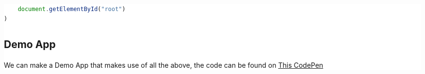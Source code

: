 ```jsx
    document.getElementById("root")
)
```

## Demo App

We can make a Demo App that makes use of all the above, the code can be found on [This CodePen](https://codepen.io/benjlin/pen/WOZwbV?editors=1011)
